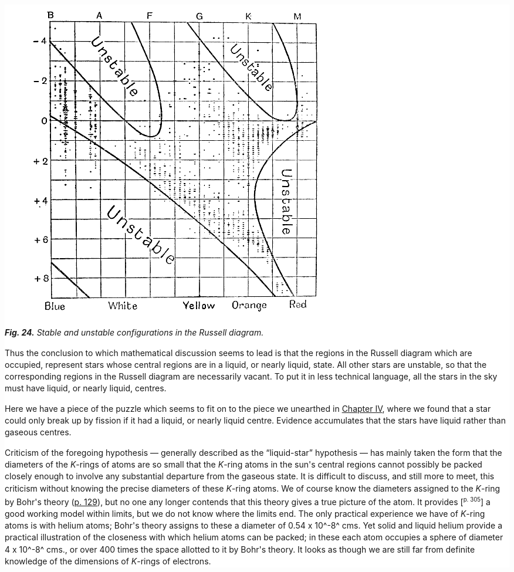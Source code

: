 <figure id="Universe_figure_24" class="image image_resized"><img src="/image/The_Universe_Around_Us_figure_24.png"></figure>
<em><b>Fig. 24.</b> Stable and unstable configurations in the Russell diagram.  </em>

Thus the conclusion to which mathematical discussion seems to lead is that the regions in the Russell diagram which are occupied, represent stars whose central regions are in a liquid, or nearly liquid, state. All other stars are unstable, so that the corresponding regions in the Russell diagram are necessarily vacant. To put it in less technical language, all the stars in the sky must have liquid, or nearly liquid, centres. 

Here we have a piece of the puzzle which seems to fit on to the piece we unearthed in [Chapter IV](/en/book/Sir_James_Jeans/The_Universe_Around_Us/4), where we found that a star could only break up by fission if it had a liquid, or nearly liquid centre. Evidence accumulates that the stars have liquid rather than gaseous centres. 

Criticism of the foregoing hypothesis — generally described as the “liquid-star” hypothesis — has mainly taken the form that the diameters of the _K_-rings of atoms are so small that the _K_-ring atoms in the sun's central regions cannot possibly be packed closely enough to involve any substantial departure from the gaseous state. It is difficult to discuss, and still more to meet, this criticism without knowing the precise diameters of these _K_-ring atoms. We of course know the diameters assigned to the _K_-ring by Bohr's theory ([p. 129](/en/book/Sir_James_Jeans/The_Universe_Around_Us/2#p129)), but no one any longer contends that this theory gives a true picture of the atom. It provides <span id="p305">[<sup><small>p. 305</small></sup>]</span> a good working model within limits, but we do not know where the limits end. The only practical experience we have of _K_-ring atoms is with helium atoms; Bohr's theory assigns to these a diameter of 0.54 x 10^-8^ cms. Yet solid and liquid helium provide a practical illustration of the closeness with which helium atoms can be packed; in these each atom occupies a sphere of diameter 4 x 10^-8^ cms., or over 400 times the space allotted to it by Bohr's theory. It looks as though we are still far from definite knowledge of the dimensions of _K_-rings of electrons. 


[^1]: This is shewn in fig. 15, the area of the 3000 degree curve being only a sixteenth of the area of the 6000 degree curve. 
[^2]: The large round images of stars shewn in the frontispiece result merely from over-exposure, and have nothing to do with the sizes of the stars. 
[^3]: For purely practical reasons the height is not taken proportional to the luminosity but to its logarithm; without some such device as this it would be impossible to represent the range of more than 1,000,000 to 1 in the observed luminosities of red stars. 
[^4]: This provides a further objection to Russell's hypothesis, which, to avoid confusion, was not mentioned on p. 295. 